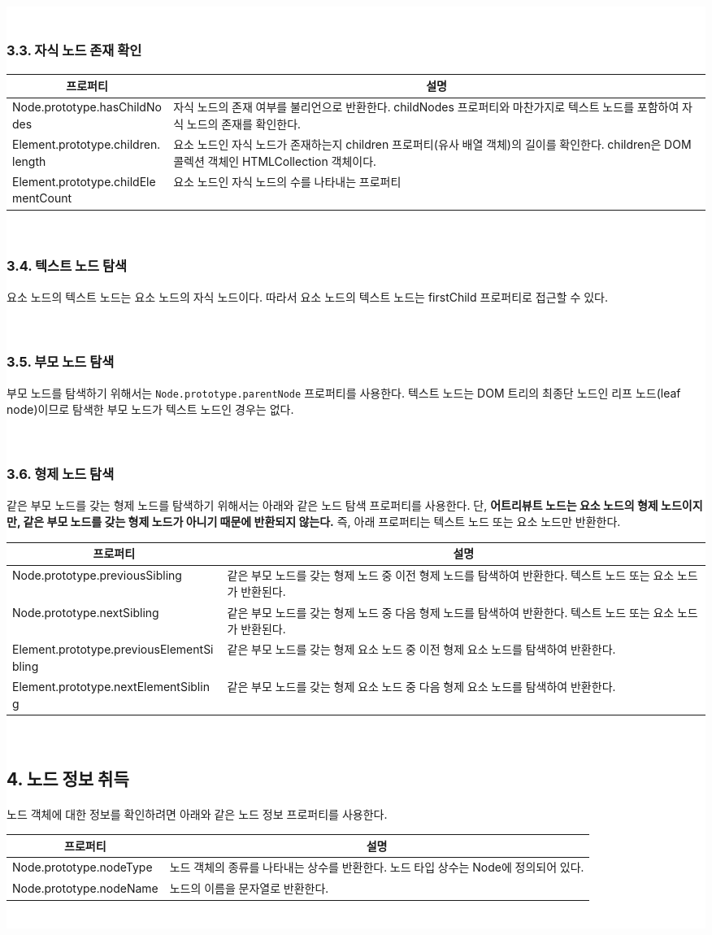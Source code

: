 &nbsp;  

### 3.3. 자식 노드 존재 확인

| 프로퍼티                            | 설명                                                         |
| ----------------------------------- | ------------------------------------------------------------ |
| Node.prototype.hasChildNodes        | 자식 노드의 존재 여부를 불리언으로 반환한다. childNodes 프로퍼티와 마찬가지로 텍스트 노드를 포함하여 자식 노드의 존재를 확인한다. |
| Element.prototype.children.length   | 요소 노드인 자식 노드가 존재하는지 children 프로퍼티(유사 배열 객체)의 길이를 확인한다. children은 DOM 콜렉션 객체인 HTMLCollection 객체이다. |
| Element.prototype.childElementCount | 요소 노드인 자식 노드의 수를 나타내는 프로퍼티               |

&nbsp;  

### 3.4. 텍스트 노드 탐색

요소 노드의 텍스트 노드는 요소 노드의 자식 노드이다. 따라서 요소 노드의 텍스트 노드는 firstChild 프로퍼티로 접근할 수 있다.

&nbsp;  

### 3.5. 부모 노드 탐색

부모 노드를 탐색하기 위해서는 `Node.prototype.parentNode` 프로퍼티를 사용한다. 텍스트 노드는 DOM 트리의 최종단 노드인 리프 노드(leaf node)이므로 탐색한 부모 노드가 텍스트 노드인 경우는 없다.

&nbsp;  

### 3.6. 형제 노드 탐색

같은 부모 노드를 갖는 형제 노드를 탐색하기 위해서는 아래와 같은 노드 탐색 프로퍼티를 사용한다. 단, **어트리뷰트 노드는 요소 노드의 형제 노드이지만, 같은 부모 노드를 갖는 형제 노드가 아니기 때문에 반환되지 않는다.** 즉, 아래 프로퍼티는 텍스트 노드 또는 요소 노드만 반환한다.

| 프로퍼티                                 | 설명                                                         |
| ---------------------------------------- | ------------------------------------------------------------ |
| Node.prototype.previousSibling           | 같은 부모 노드를 갖는 형제 노드 중 이전 형제 노드를 탐색하여 반환한다. 텍스트 노드 또는 요소 노드가 반환된다. |
| Node.prototype.nextSibling               | 같은 부모 노드를 갖는 형제 노드 중 다음 형제 노드를 탐색하여 반환한다. 텍스트 노드 또는 요소 노드가 반환된다. |
| Element.prototype.previousElementSibling | 같은 부모 노드를 갖는 형제 요소 노드 중 이전 형제 요소 노드를 탐색하여 반환한다. |
| Element.prototype.nextElementSibling     | 같은 부모 노드를 갖는 형제 요소 노드 중 다음 형제 요소 노드를 탐색하여 반환한다. |

&nbsp;  

## 4. 노드 정보 취득

노드 객체에 대한 정보를 확인하려면 아래와 같은 노드 정보 프로퍼티를 사용한다.

| 프로퍼티                | 설명                                                         |
| ----------------------- | ------------------------------------------------------------ |
| Node.prototype.nodeType | 노드 객체의 종류를 나타내는 상수를 반환한다. 노드 타입 상수는 Node에 정의되어 있다. |
| Node.prototype.nodeName | 노드의 이름을 문자열로 반환한다.                             |

&nbsp;  
